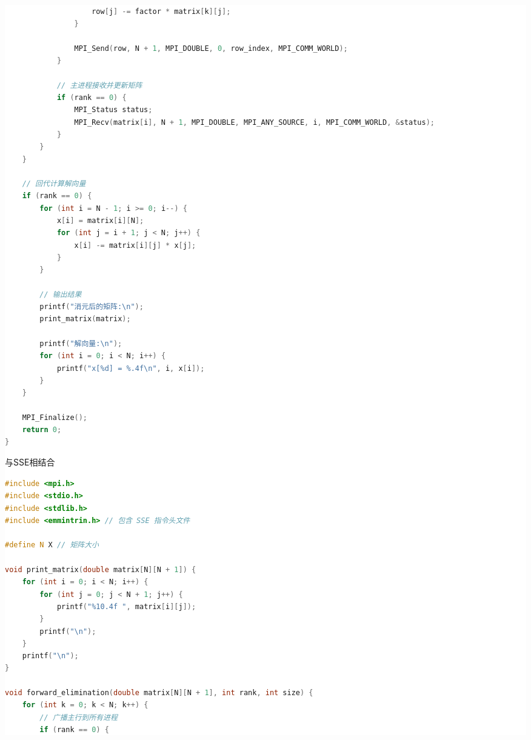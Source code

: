    ```c++
                       row[j] -= factor * matrix[k][j];
                   }
   
                   MPI_Send(row, N + 1, MPI_DOUBLE, 0, row_index, MPI_COMM_WORLD);
               }
   
               // 主进程接收并更新矩阵
               if (rank == 0) {
                   MPI_Status status;
                   MPI_Recv(matrix[i], N + 1, MPI_DOUBLE, MPI_ANY_SOURCE, i, MPI_COMM_WORLD, &status);
               }
           }
       }
   
       // 回代计算解向量
       if (rank == 0) {
           for (int i = N - 1; i >= 0; i--) {
               x[i] = matrix[i][N];
               for (int j = i + 1; j < N; j++) {
                   x[i] -= matrix[i][j] * x[j];
               }
           }
   
           // 输出结果
           printf("消元后的矩阵:\n");
           print_matrix(matrix);
   
           printf("解向量:\n");
           for (int i = 0; i < N; i++) {
               printf("x[%d] = %.4f\n", i, x[i]);
           }
       }
   
       MPI_Finalize();
       return 0;
   }
   
   ```

   与SSE相结合

   ```c++
   #include <mpi.h>
   #include <stdio.h>
   #include <stdlib.h>
   #include <emmintrin.h> // 包含 SSE 指令头文件
   
   #define N X // 矩阵大小
   
   void print_matrix(double matrix[N][N + 1]) {
       for (int i = 0; i < N; i++) {
           for (int j = 0; j < N + 1; j++) {
               printf("%10.4f ", matrix[i][j]);
           }
           printf("\n");
       }
       printf("\n");
   }
   
   void forward_elimination(double matrix[N][N + 1], int rank, int size) {
       for (int k = 0; k < N; k++) {
           // 广播主行到所有进程
           if (rank == 0) {
   ```
